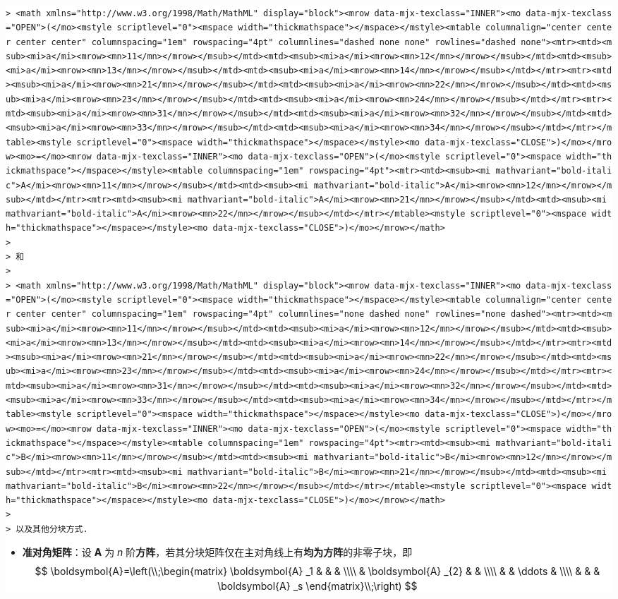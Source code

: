     > <math xmlns="http://www.w3.org/1998/Math/MathML" display="block"><mrow data-mjx-texclass="INNER"><mo data-mjx-texclass="OPEN">(</mo><mstyle scriptlevel="0"><mspace width="thickmathspace"></mspace></mstyle><mtable columnalign="center center center center" columnspacing="1em" rowspacing="4pt" columnlines="dashed none none" rowlines="dashed none"><mtr><mtd><msub><mi>a</mi><mrow><mn>11</mn></mrow></msub></mtd><mtd><msub><mi>a</mi><mrow><mn>12</mn></mrow></msub></mtd><mtd><msub><mi>a</mi><mrow><mn>13</mn></mrow></msub></mtd><mtd><msub><mi>a</mi><mrow><mn>14</mn></mrow></msub></mtd></mtr><mtr><mtd><msub><mi>a</mi><mrow><mn>21</mn></mrow></msub></mtd><mtd><msub><mi>a</mi><mrow><mn>22</mn></mrow></msub></mtd><mtd><msub><mi>a</mi><mrow><mn>23</mn></mrow></msub></mtd><mtd><msub><mi>a</mi><mrow><mn>24</mn></mrow></msub></mtd></mtr><mtr><mtd><msub><mi>a</mi><mrow><mn>31</mn></mrow></msub></mtd><mtd><msub><mi>a</mi><mrow><mn>32</mn></mrow></msub></mtd><mtd><msub><mi>a</mi><mrow><mn>33</mn></mrow></msub></mtd><mtd><msub><mi>a</mi><mrow><mn>34</mn></mrow></msub></mtd></mtr></mtable><mstyle scriptlevel="0"><mspace width="thickmathspace"></mspace></mstyle><mo data-mjx-texclass="CLOSE">)</mo></mrow><mo>=</mo><mrow data-mjx-texclass="INNER"><mo data-mjx-texclass="OPEN">(</mo><mstyle scriptlevel="0"><mspace width="thickmathspace"></mspace></mstyle><mtable columnspacing="1em" rowspacing="4pt"><mtr><mtd><msub><mi mathvariant="bold-italic">A</mi><mrow><mn>11</mn></mrow></msub></mtd><mtd><msub><mi mathvariant="bold-italic">A</mi><mrow><mn>12</mn></mrow></msub></mtd></mtr><mtr><mtd><msub><mi mathvariant="bold-italic">A</mi><mrow><mn>21</mn></mrow></msub></mtd><mtd><msub><mi mathvariant="bold-italic">A</mi><mrow><mn>22</mn></mrow></msub></mtd></mtr></mtable><mstyle scriptlevel="0"><mspace width="thickmathspace"></mspace></mstyle><mo data-mjx-texclass="CLOSE">)</mo></mrow></math>
    >
    > 和
    >
    > <math xmlns="http://www.w3.org/1998/Math/MathML" display="block"><mrow data-mjx-texclass="INNER"><mo data-mjx-texclass="OPEN">(</mo><mstyle scriptlevel="0"><mspace width="thickmathspace"></mspace></mstyle><mtable columnalign="center center center center" columnspacing="1em" rowspacing="4pt" columnlines="none dashed none" rowlines="none dashed"><mtr><mtd><msub><mi>a</mi><mrow><mn>11</mn></mrow></msub></mtd><mtd><msub><mi>a</mi><mrow><mn>12</mn></mrow></msub></mtd><mtd><msub><mi>a</mi><mrow><mn>13</mn></mrow></msub></mtd><mtd><msub><mi>a</mi><mrow><mn>14</mn></mrow></msub></mtd></mtr><mtr><mtd><msub><mi>a</mi><mrow><mn>21</mn></mrow></msub></mtd><mtd><msub><mi>a</mi><mrow><mn>22</mn></mrow></msub></mtd><mtd><msub><mi>a</mi><mrow><mn>23</mn></mrow></msub></mtd><mtd><msub><mi>a</mi><mrow><mn>24</mn></mrow></msub></mtd></mtr><mtr><mtd><msub><mi>a</mi><mrow><mn>31</mn></mrow></msub></mtd><mtd><msub><mi>a</mi><mrow><mn>32</mn></mrow></msub></mtd><mtd><msub><mi>a</mi><mrow><mn>33</mn></mrow></msub></mtd><mtd><msub><mi>a</mi><mrow><mn>34</mn></mrow></msub></mtd></mtr></mtable><mstyle scriptlevel="0"><mspace width="thickmathspace"></mspace></mstyle><mo data-mjx-texclass="CLOSE">)</mo></mrow><mo>=</mo><mrow data-mjx-texclass="INNER"><mo data-mjx-texclass="OPEN">(</mo><mstyle scriptlevel="0"><mspace width="thickmathspace"></mspace></mstyle><mtable columnspacing="1em" rowspacing="4pt"><mtr><mtd><msub><mi mathvariant="bold-italic">B</mi><mrow><mn>11</mn></mrow></msub></mtd><mtd><msub><mi mathvariant="bold-italic">B</mi><mrow><mn>12</mn></mrow></msub></mtd></mtr><mtr><mtd><msub><mi mathvariant="bold-italic">B</mi><mrow><mn>21</mn></mrow></msub></mtd><mtd><msub><mi mathvariant="bold-italic">B</mi><mrow><mn>22</mn></mrow></msub></mtd></mtr></mtable><mstyle scriptlevel="0"><mspace width="thickmathspace"></mspace></mstyle><mo data-mjx-texclass="CLOSE">)</mo></mrow></math>
    >
    > 以及其他分块方式.
-  **准对角矩阵**：设 $\boldsymbol{A}$ 为 $n$ 阶**方阵**，若其分块矩阵仅在主对角线上有**均为方阵**的非零子块，即
    $$
    \boldsymbol{A}=\left(\\;\begin{matrix}
        \boldsymbol{A} _1 &                     &        &                   \\\\
                          & \boldsymbol{A} _{2} &        &                   \\\\
                          &                     & \ddots &                   \\\\
                          &                     &        & \boldsymbol{A} _s
    \end{matrix}\\;\right)
    $$
